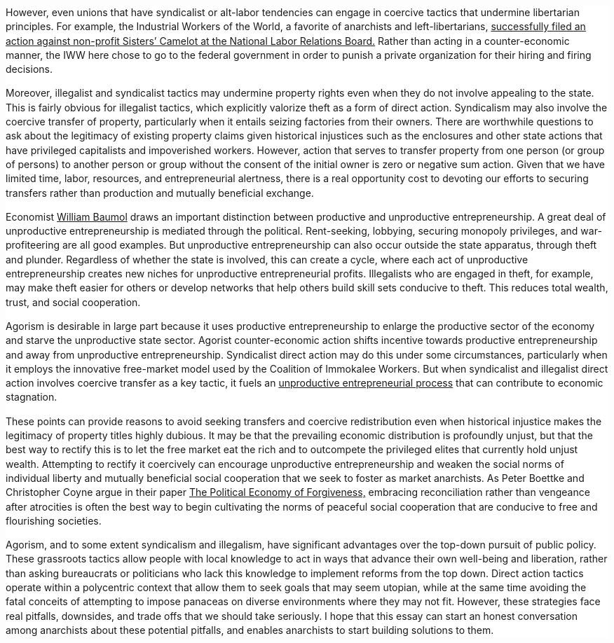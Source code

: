 However, even unions that have syndicalist or alt-labor tendencies can engage in coercive tactics that undermine libertarian principles. For example, the Industrial Workers of the World, a favorite of anarchists and left-libertarians, [successfully filed an action against non-profit Sisters’ Camelot at the National Labor Relations Board.](https://www.iww.org/content/nlrb-rules-union-canvasser-fired-illegally-sisters%E2%80%99-camelot-orders-back-pay-reinstatement/) Rather than acting in a counter-economic manner, the IWW here chose to go to the federal government in order to punish a private organization for their hiring and firing decisions.

Moreover, illegalist and syndicalist tactics may undermine property rights even when they do not involve appealing to the state. This is fairly obvious for illegalist tactics, which explicitly valorize theft as a form of direct action. Syndicalism may also involve the coercive transfer of property, particularly when it entails seizing factories from their owners. There are worthwhile questions to ask about the legitimacy of existing property claims given historical injustices such as the enclosures and other state actions that have privileged capitalists and impoverished workers. However, action that serves to transfer property from one person (or group of persons) to another person or group without the consent of the initial owner is zero or negative sum action. Given that we have limited time, labor, resources, and entrepreneurial alertness, there is a real opportunity cost to devoting our efforts to securing transfers rather than production and mutually beneficial exchange.

Economist [William Baumol](https://ibs.colorado.edu/alston/econ4504/readings/Baumol%201990.pdf) draws an important distinction between productive and unproductive entrepreneurship. A great deal of unproductive entrepreneurship is mediated through the political. Rent-seeking, lobbying, securing monopoly privileges, and war-profiteering are all good examples. But unproductive entrepreneurship can also occur outside the state apparatus, through theft and plunder. Regardless of whether the state is involved, this can create a cycle, where each act of unproductive entrepreneurship creates new niches for unproductive entrepreneurial profits. Illegalists who are engaged in theft, for example, may make theft easier for others or develop networks that help others build skill sets conducive to theft. This reduces total wealth, trust, and social cooperation.

Agorism is desirable in large part because it uses productive entrepreneurship to enlarge the productive sector of the economy and starve the unproductive state sector. Agorist counter-economic action shifts incentive towards productive entrepreneurship and away from unproductive entrepreneurship. Syndicalist direct action may do this under some circumstances, particularly when it employs the innovative free-market model used by the Coalition of Immokalee Workers. But when syndicalist and illegalist direct action involves coercive transfer as a key tactic, it fuels an [unproductive entrepreneurial process](https://www.ccoyne.com/Non-Productive_Ent_Process-RAE.pdf) that can contribute to economic stagnation.

These points can provide reasons to avoid seeking transfers and coercive redistribution even when historical injustice makes the legitimacy of property titles highly dubious. It may be that the prevailing economic distribution is profoundly unjust, but that the best way to rectify this is to let the free market eat the rich and to outcompete the privileged elites that currently hold unjust wealth. Attempting to rectify it coercively can encourage unproductive entrepreneurship and weaken the social norms of individual liberty and mutually beneficial social cooperation that we seek to foster as market anarchists. As Peter Boettke and Christopher Coyne argue in their paper [The Political Economy of Forgiveness,](https://www.usc.edu/schools/college/crcc/private/ierc/Political_Economy.pdf) embracing reconciliation rather than vengeance after atrocities is often the best way to begin cultivating the norms of peaceful social cooperation that are conducive to free and flourishing societies.

Agorism, and to some extent syndicalism and illegalism, have significant advantages over the top-down pursuit of public policy. These grassroots tactics allow people with local knowledge to act in ways that advance their own well-being and liberation, rather than asking bureaucrats or politicians who lack this knowledge to implement reforms from the top down. Direct action tactics operate within a polycentric context that allow them to seek goals that may seem utopian, while at the same time avoiding the fatal conceits of attempting to impose panaceas on diverse environments where they may not fit. However, these strategies face real pitfalls, downsides, and trade offs that we should take seriously. I hope that this essay can start an honest conversation among anarchists about these potential pitfalls, and enables anarchists to start building solutions to them.
